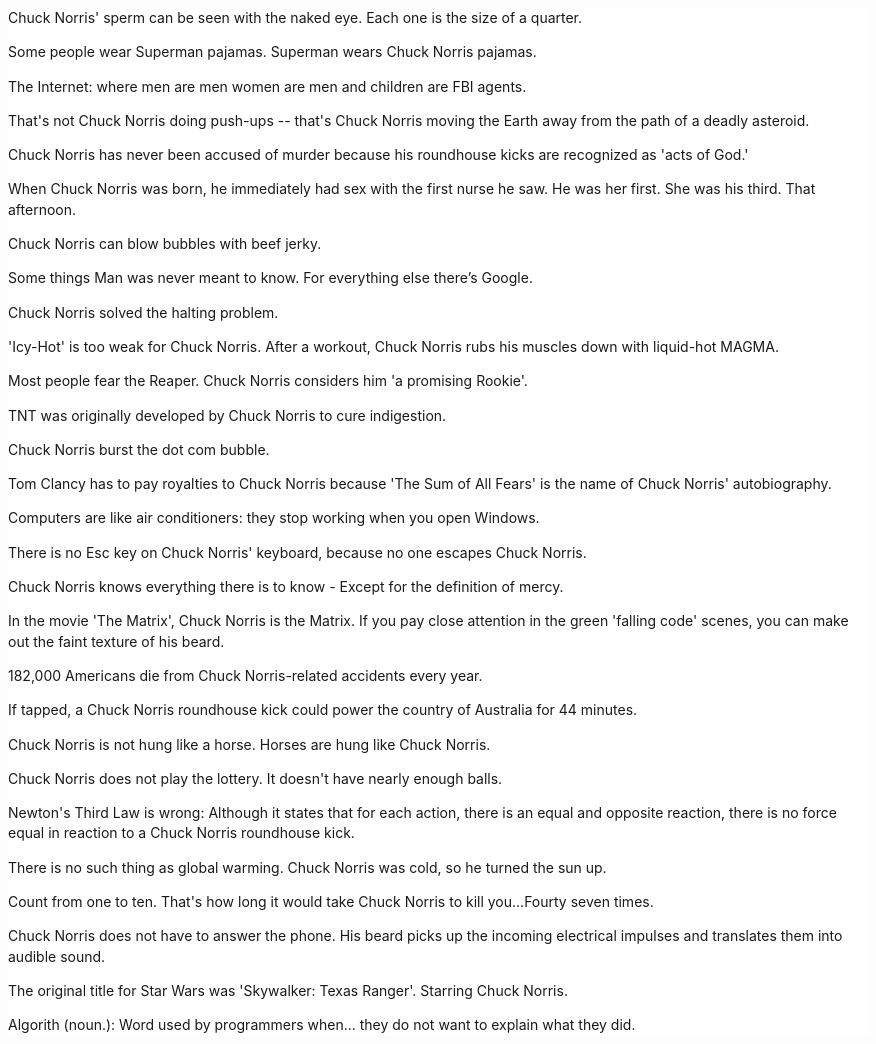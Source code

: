 Chuck Norris' sperm can be seen with the naked eye. Each one is the size of a quarter.

Some people wear Superman pajamas. Superman wears Chuck Norris pajamas.

The Internet: where men are men women are men and children are FBI agents.

That's not Chuck Norris doing push-ups -- that's Chuck Norris moving the Earth away from the path of a deadly asteroid.

Chuck Norris has never been accused of murder because his roundhouse kicks are recognized as 'acts of God.'

When Chuck Norris was born, he immediately had sex with the first nurse he saw. He was her first. She was his third. That afternoon.

Chuck Norris can blow bubbles with beef jerky.

Some things Man was never meant to know. For everything else there’s Google.

Chuck Norris solved the halting problem.

'Icy-Hot' is too weak for Chuck Norris. After a workout, Chuck Norris rubs his muscles down with liquid-hot MAGMA.

Most people fear the Reaper. Chuck Norris considers him 'a promising Rookie'.

TNT was originally developed by Chuck Norris to cure indigestion.

Chuck Norris burst the dot com bubble.

Tom Clancy has to pay royalties to Chuck Norris because 'The Sum of All Fears' is the name of Chuck Norris' autobiography.

Computers are like air conditioners: they stop working when you open Windows.

There is no Esc key on Chuck Norris' keyboard, because no one escapes Chuck Norris.

Chuck Norris knows everything there is to know - Except for the definition of mercy.

In the movie 'The Matrix', Chuck Norris is the Matrix. If you pay close attention in the green 'falling code' scenes, you can make out the faint texture of his beard.

182,000 Americans die from Chuck Norris-related accidents every year.

If tapped, a Chuck Norris roundhouse kick could power the country of Australia for 44 minutes.

Chuck Norris is not hung like a horse. Horses are hung like Chuck Norris.

Chuck Norris does not play the lottery. It doesn't have nearly enough balls.

Newton's Third Law is wrong: Although it states that for each action, there is an equal and opposite reaction, there is no force equal in reaction to a Chuck Norris roundhouse kick.

There is no such thing as global warming. Chuck Norris was cold, so he turned the sun up.

Count from one to ten. That's how long it would take Chuck Norris to kill you...Fourty seven times.

Chuck Norris does not have to answer the phone. His beard picks up the incoming electrical impulses and translates them into audible sound.

The original title for Star Wars was 'Skywalker: Texas Ranger'. Starring Chuck Norris.

Algorith (noun.): Word used by programmers when... they do not want to explain what they did.
